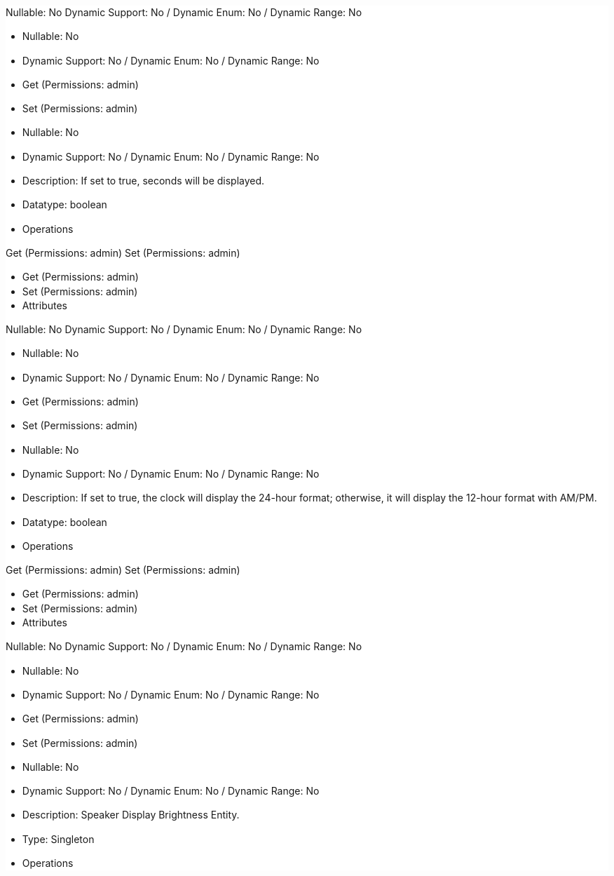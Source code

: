 Nullable: No
Dynamic Support: No / Dynamic Enum: No / Dynamic Range: No
- Nullable: No
- Dynamic Support: No / Dynamic Enum: No / Dynamic Range: No

- Get (Permissions: admin)
- Set (Permissions: admin)

- Nullable: No
- Dynamic Support: No / Dynamic Enum: No / Dynamic Range: No

- Description: If set to true, seconds will be displayed.
- Datatype: boolean
- Operations

Get (Permissions: admin)
Set (Permissions: admin)
- Get (Permissions: admin)
- Set (Permissions: admin)
- Attributes

Nullable: No
Dynamic Support: No / Dynamic Enum: No / Dynamic Range: No
- Nullable: No
- Dynamic Support: No / Dynamic Enum: No / Dynamic Range: No

- Get (Permissions: admin)
- Set (Permissions: admin)

- Nullable: No
- Dynamic Support: No / Dynamic Enum: No / Dynamic Range: No

- Description: If set to true, the clock will display the 24-hour format; otherwise, it will display the 12-hour format with AM/PM.
- Datatype: boolean
- Operations

Get (Permissions: admin)
Set (Permissions: admin)
- Get (Permissions: admin)
- Set (Permissions: admin)
- Attributes

Nullable: No
Dynamic Support: No / Dynamic Enum: No / Dynamic Range: No
- Nullable: No
- Dynamic Support: No / Dynamic Enum: No / Dynamic Range: No

- Get (Permissions: admin)
- Set (Permissions: admin)

- Nullable: No
- Dynamic Support: No / Dynamic Enum: No / Dynamic Range: No

- Description: Speaker Display Brightness Entity.
- Type: Singleton
- Operations
